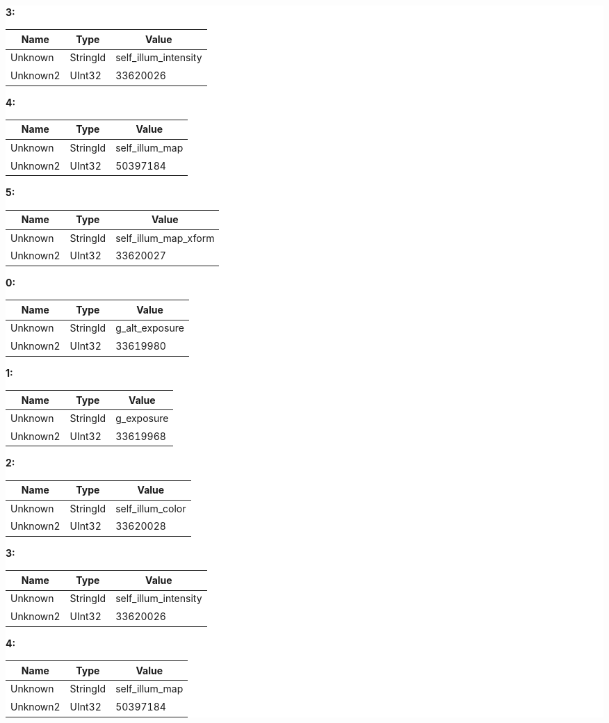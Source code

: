 
**3:**

Name	| Type	| Value
---	|---	|---	|
Unknown	|StringId	|self_illum_intensity
Unknown2	|UInt32	|33620026


**4:**

Name	| Type	| Value
---	|---	|---	|
Unknown	|StringId	|self_illum_map
Unknown2	|UInt32	|50397184


**5:**

Name	| Type	| Value
---	|---	|---	|
Unknown	|StringId	|self_illum_map_xform
Unknown2	|UInt32	|33620027


**0:**

Name	| Type	| Value
---	|---	|---	|
Unknown	|StringId	|g_alt_exposure
Unknown2	|UInt32	|33619980


**1:**

Name	| Type	| Value
---	|---	|---	|
Unknown	|StringId	|g_exposure
Unknown2	|UInt32	|33619968


**2:**

Name	| Type	| Value
---	|---	|---	|
Unknown	|StringId	|self_illum_color
Unknown2	|UInt32	|33620028


**3:**

Name	| Type	| Value
---	|---	|---	|
Unknown	|StringId	|self_illum_intensity
Unknown2	|UInt32	|33620026


**4:**

Name	| Type	| Value
---	|---	|---	|
Unknown	|StringId	|self_illum_map
Unknown2	|UInt32	|50397184
